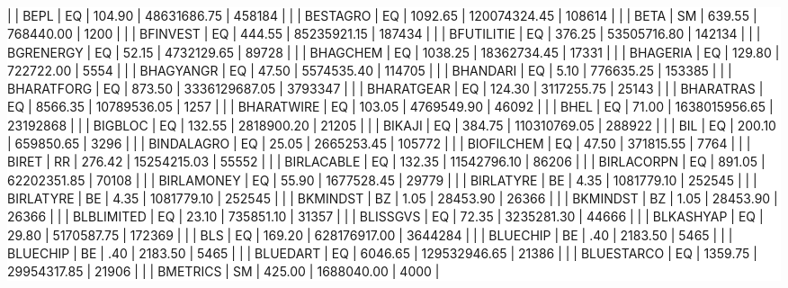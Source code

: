 |  | BEPL | EQ | 104.90 | 48631686.75 | 458184 |
|  | BESTAGRO | EQ | 1092.65 | 120074324.45 | 108614 |
|  | BETA | SM | 639.55 | 768440.00 | 1200 |
|  | BFINVEST | EQ | 444.55 | 85235921.15 | 187434 |
|  | BFUTILITIE | EQ | 376.25 | 53505716.80 | 142134 |
|  | BGRENERGY | EQ | 52.15 | 4732129.65 | 89728 |
|  | BHAGCHEM | EQ | 1038.25 | 18362734.45 | 17331 |
|  | BHAGERIA | EQ | 129.80 | 722722.00 | 5554 |
|  | BHAGYANGR | EQ | 47.50 | 5574535.40 | 114705 |
|  | BHANDARI | EQ | 5.10 | 776635.25 | 153385 |
|  | BHARATFORG | EQ | 873.50 | 3336129687.05 | 3793347 |
|  | BHARATGEAR | EQ | 124.30 | 3117255.75 | 25143 |
|  | BHARATRAS | EQ | 8566.35 | 10789536.05 | 1257 |
|  | BHARATWIRE | EQ | 103.05 | 4769549.90 | 46092 |
|  | BHEL | EQ | 71.00 | 1638015956.65 | 23192868 |
|  | BIGBLOC | EQ | 132.55 | 2818900.20 | 21205 |
|  | BIKAJI | EQ | 384.75 | 110310769.05 | 288922 |
|  | BIL | EQ | 200.10 | 659850.65 | 3296 |
|  | BINDALAGRO | EQ | 25.05 | 2665253.45 | 105772 |
|  | BIOFILCHEM | EQ | 47.50 | 371815.55 | 7764 |
|  | BIRET | RR | 276.42 | 15254215.03 | 55552 |
|  | BIRLACABLE | EQ | 132.35 | 11542796.10 | 86206 |
|  | BIRLACORPN | EQ | 891.05 | 62202351.85 | 70108 |
|  | BIRLAMONEY | EQ | 55.90 | 1677528.45 | 29779 |
|  | BIRLATYRE | BE | 4.35 | 1081779.10 | 252545 |
|  | BIRLATYRE | BE | 4.35 | 1081779.10 | 252545 |
|  | BKMINDST | BZ | 1.05 | 28453.90 | 26366 |
|  | BKMINDST | BZ | 1.05 | 28453.90 | 26366 |
|  | BLBLIMITED | EQ | 23.10 | 735851.10 | 31357 |
|  | BLISSGVS | EQ | 72.35 | 3235281.30 | 44666 |
|  | BLKASHYAP | EQ | 29.80 | 5170587.75 | 172369 |
|  | BLS | EQ | 169.20 | 628176917.00 | 3644284 |
|  | BLUECHIP | BE | .40 | 2183.50 | 5465 |
|  | BLUECHIP | BE | .40 | 2183.50 | 5465 |
|  | BLUEDART | EQ | 6046.65 | 129532946.65 | 21386 |
|  | BLUESTARCO | EQ | 1359.75 | 29954317.85 | 21906 |
|  | BMETRICS | SM | 425.00 | 1688040.00 | 4000 |